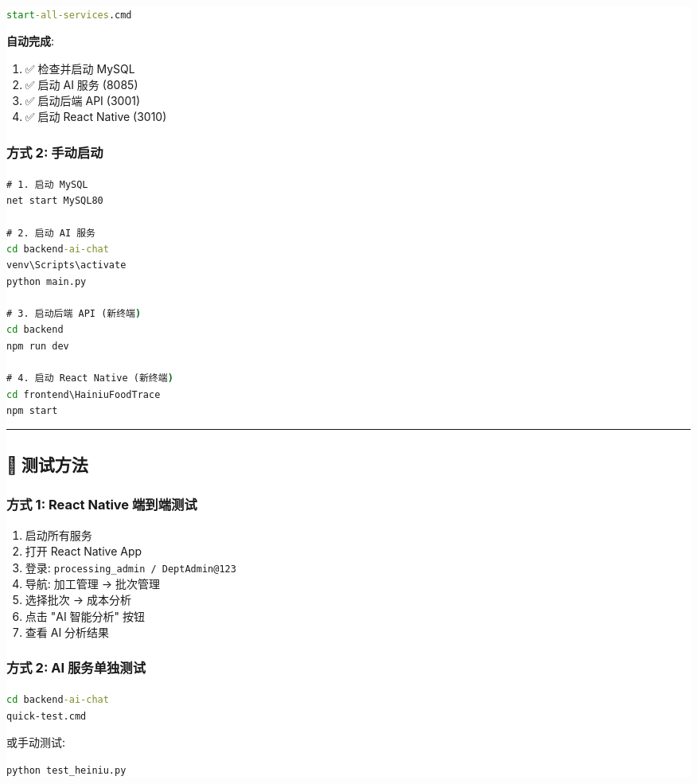 ```cmd
start-all-services.cmd
```

**自动完成**:
1. ✅ 检查并启动 MySQL
2. ✅ 启动 AI 服务 (8085)
3. ✅ 启动后端 API (3001)
4. ✅ 启动 React Native (3010)

### 方式 2: 手动启动

```cmd
# 1. 启动 MySQL
net start MySQL80

# 2. 启动 AI 服务
cd backend-ai-chat
venv\Scripts\activate
python main.py

# 3. 启动后端 API (新终端)
cd backend
npm run dev

# 4. 启动 React Native (新终端)
cd frontend\HainiuFoodTrace
npm start
```

---

## 🧪 测试方法

### 方式 1: React Native 端到端测试

1. 启动所有服务
2. 打开 React Native App
3. 登录: `processing_admin / DeptAdmin@123`
4. 导航: 加工管理 → 批次管理
5. 选择批次 → 成本分析
6. 点击 "AI 智能分析" 按钮
7. 查看 AI 分析结果

### 方式 2: AI 服务单独测试

```cmd
cd backend-ai-chat
quick-test.cmd
```

或手动测试:
```cmd
python test_heiniu.py
```
